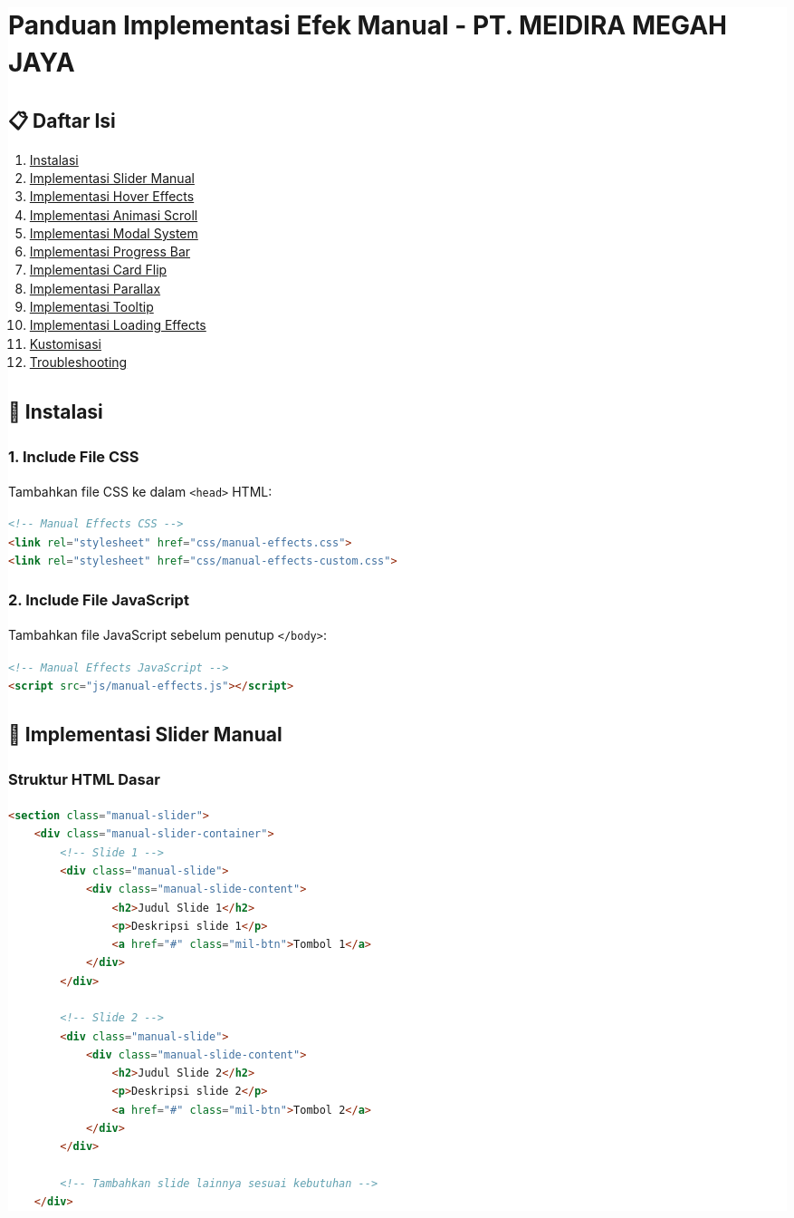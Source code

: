 # Panduan Implementasi Efek Manual - PT. MEIDIRA MEGAH JAYA

## 📋 Daftar Isi
1. [Instalasi](#instalasi)
2. [Implementasi Slider Manual](#implementasi-slider-manual)
3. [Implementasi Hover Effects](#implementasi-hover-effects)
4. [Implementasi Animasi Scroll](#implementasi-animasi-scroll)
5. [Implementasi Modal System](#implementasi-modal-system)
6. [Implementasi Progress Bar](#implementasi-progress-bar)
7. [Implementasi Card Flip](#implementasi-card-flip)
8. [Implementasi Parallax](#implementasi-parallax)
9. [Implementasi Tooltip](#implementasi-tooltip)
10. [Implementasi Loading Effects](#implementasi-loading-effects)
11. [Kustomisasi](#kustomisasi)
12. [Troubleshooting](#troubleshooting)

## 🚀 Instalasi

### 1. Include File CSS
Tambahkan file CSS ke dalam `<head>` HTML:

```html
<!-- Manual Effects CSS -->
<link rel="stylesheet" href="css/manual-effects.css">
<link rel="stylesheet" href="css/manual-effects-custom.css">
```

### 2. Include File JavaScript
Tambahkan file JavaScript sebelum penutup `</body>`:

```html
<!-- Manual Effects JavaScript -->
<script src="js/manual-effects.js"></script>
```

## 🎠 Implementasi Slider Manual

### Struktur HTML Dasar
```html
<section class="manual-slider">
    <div class="manual-slider-container">
        <!-- Slide 1 -->
        <div class="manual-slide">
            <div class="manual-slide-content">
                <h2>Judul Slide 1</h2>
                <p>Deskripsi slide 1</p>
                <a href="#" class="mil-btn">Tombol 1</a>
            </div>
        </div>
        
        <!-- Slide 2 -->
        <div class="manual-slide">
            <div class="manual-slide-content">
                <h2>Judul Slide 2</h2>
                <p>Deskripsi slide 2</p>
                <a href="#" class="mil-btn">Tombol 2</a>
            </div>
        </div>
        
        <!-- Tambahkan slide lainnya sesuai kebutuhan -->
    </div>
```